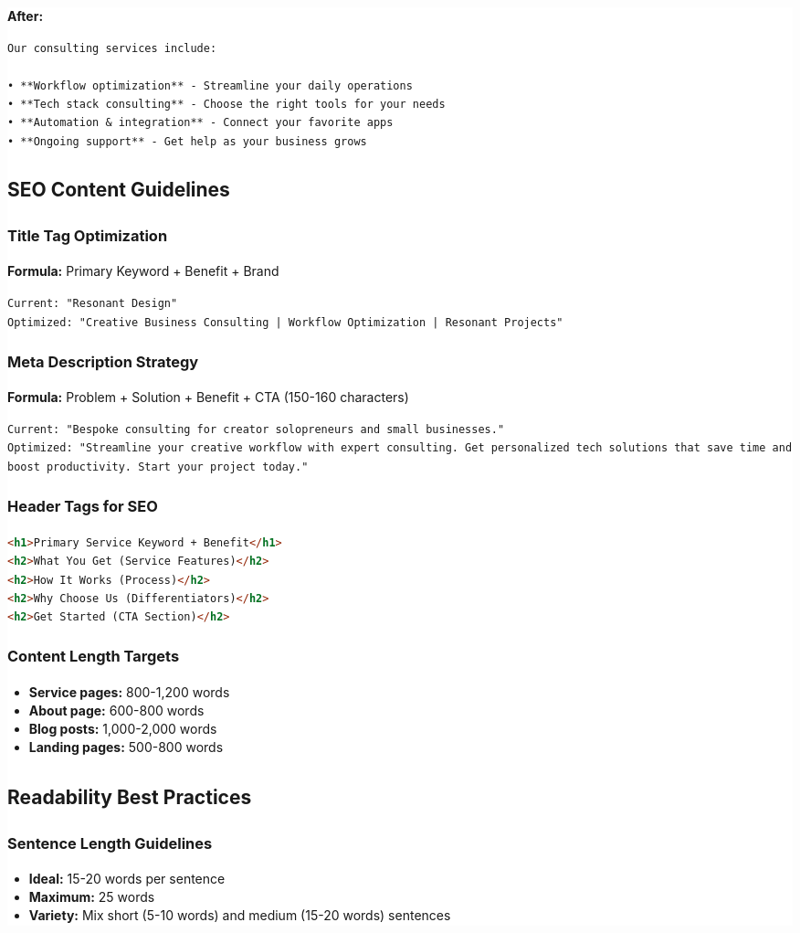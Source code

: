 **After:**

```text
Our consulting services include:

• **Workflow optimization** - Streamline your daily operations
• **Tech stack consulting** - Choose the right tools for your needs
• **Automation & integration** - Connect your favorite apps
• **Ongoing support** - Get help as your business grows
```

## SEO Content Guidelines

### Title Tag Optimization

**Formula:** Primary Keyword + Benefit + Brand

```text
Current: "Resonant Design"
Optimized: "Creative Business Consulting | Workflow Optimization | Resonant Projects"
```

### Meta Description Strategy

**Formula:** Problem + Solution + Benefit + CTA (150-160 characters)

```text
Current: "Bespoke consulting for creator solopreneurs and small businesses."
Optimized: "Streamline your creative workflow with expert consulting. Get personalized tech solutions that save time and boost productivity. Start your project today."
```

### Header Tags for SEO

```html
<h1>Primary Service Keyword + Benefit</h1>
<h2>What You Get (Service Features)</h2>
<h2>How It Works (Process)</h2>
<h2>Why Choose Us (Differentiators)</h2>
<h2>Get Started (CTA Section)</h2>
```

### Content Length Targets

- **Service pages:** 800-1,200 words
- **About page:** 600-800 words
- **Blog posts:** 1,000-2,000 words
- **Landing pages:** 500-800 words

## Readability Best Practices

### Sentence Length Guidelines

- **Ideal:** 15-20 words per sentence
- **Maximum:** 25 words
- **Variety:** Mix short (5-10 words) and medium (15-20 words) sentences
